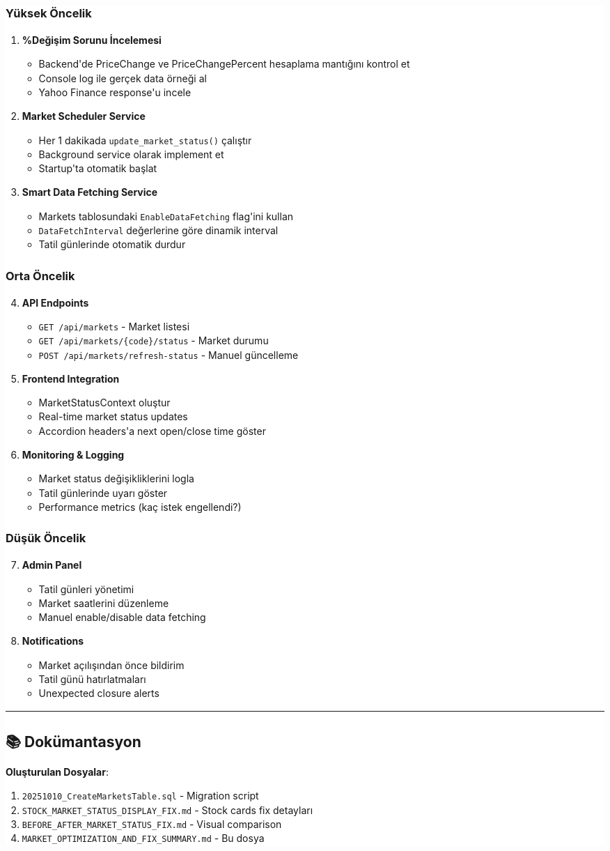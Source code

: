 ### Yüksek Öncelik
1. **%Değişim Sorunu İncelemesi**
   - Backend'de PriceChange ve PriceChangePercent hesaplama mantığını kontrol et
   - Console log ile gerçek data örneği al
   - Yahoo Finance response'u incele

2. **Market Scheduler Service**
   - Her 1 dakikada `update_market_status()` çalıştır
   - Background service olarak implement et
   - Startup'ta otomatik başlat

3. **Smart Data Fetching Service**
   - Markets tablosundaki `EnableDataFetching` flag'ini kullan
   - `DataFetchInterval` değerlerine göre dinamik interval
   - Tatil günlerinde otomatik durdur

### Orta Öncelik
4. **API Endpoints**
   - `GET /api/markets` - Market listesi
   - `GET /api/markets/{code}/status` - Market durumu
   - `POST /api/markets/refresh-status` - Manuel güncelleme

5. **Frontend Integration**
   - MarketStatusContext oluştur
   - Real-time market status updates
   - Accordion headers'a next open/close time göster

6. **Monitoring & Logging**
   - Market status değişikliklerini logla
   - Tatil günlerinde uyarı göster
   - Performance metrics (kaç istek engellendi?)

### Düşük Öncelik
7. **Admin Panel**
   - Tatil günleri yönetimi
   - Market saatlerini düzenleme
   - Manuel enable/disable data fetching

8. **Notifications**
   - Market açılışından önce bildirim
   - Tatil günü hatırlatmaları
   - Unexpected closure alerts

---

## 📚 Dokümantasyon

**Oluşturulan Dosyalar**:
1. `20251010_CreateMarketsTable.sql` - Migration script
2. `STOCK_MARKET_STATUS_DISPLAY_FIX.md` - Stock cards fix detayları
3. `BEFORE_AFTER_MARKET_STATUS_FIX.md` - Visual comparison
4. `MARKET_OPTIMIZATION_AND_FIX_SUMMARY.md` - Bu dosya
